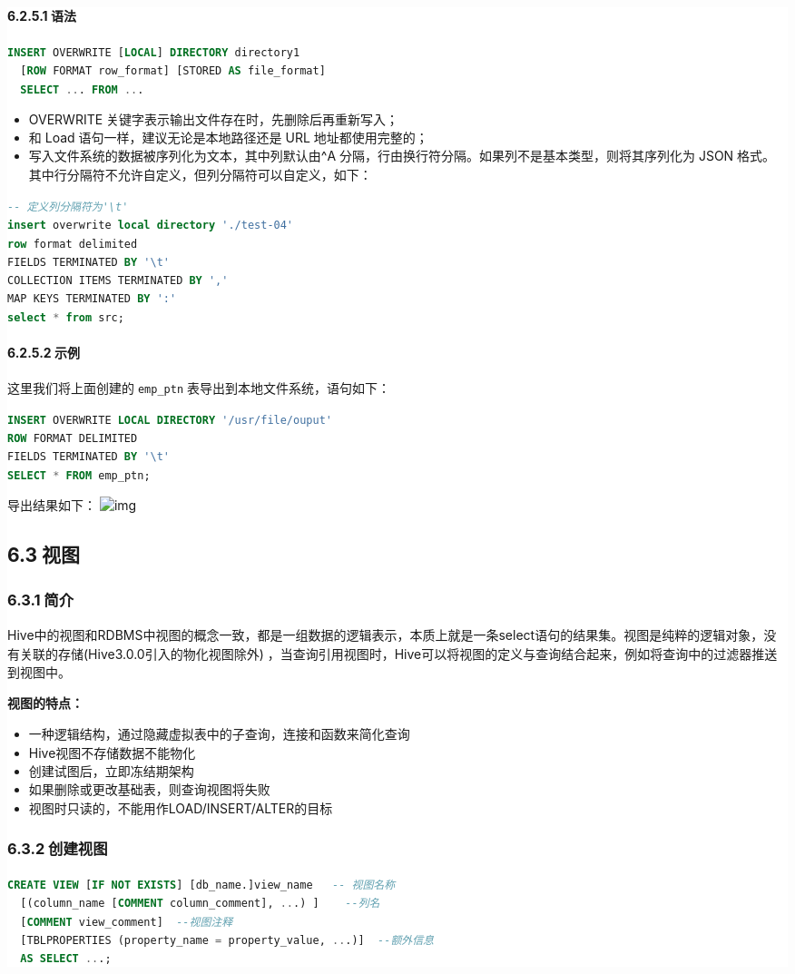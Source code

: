#### 6.2.5.1 语法

```sql
INSERT OVERWRITE [LOCAL] DIRECTORY directory1
  [ROW FORMAT row_format] [STORED AS file_format] 
  SELECT ... FROM ...
```

* OVERWRITE 关键字表示输出文件存在时，先删除后再重新写入；
* 和 Load 语句一样，建议无论是本地路径还是 URL 地址都使用完整的；
* 写入文件系统的数据被序列化为文本，其中列默认由^A 分隔，行由换行符分隔。如果列不是基本类型，则将其序列化为 JSON 格式。其中行分隔符不允许自定义，但列分隔符可以自定义，如下：

```sql
-- 定义列分隔符为'\t' 
insert overwrite local directory './test-04' 
row format delimited 
FIELDS TERMINATED BY '\t'
COLLECTION ITEMS TERMINATED BY ','
MAP KEYS TERMINATED BY ':'
select * from src;
```

#### 6.2.5.2 示例

这里我们将上面创建的 `emp_ptn` 表导出到本地文件系统，语句如下：

```sql
INSERT OVERWRITE LOCAL DIRECTORY '/usr/file/ouput'
ROW FORMAT DELIMITED
FIELDS TERMINATED BY '\t'
SELECT * FROM emp_ptn;
```

导出结果如下：
![img](./images/2020-10-19-5SLPsK.jpg)

## 6.3 视图

### 6.3.1 简介

Hive中的视图和RDBMS中视图的概念一致，都是一组数据的逻辑表示，本质上就是一条select语句的结果集。视图是纯粹的逻辑对象，没有关联的存储(Hive3.0.0引入的物化视图除外)
，当查询引用视图时，Hive可以将视图的定义与查询结合起来，例如将查询中的过滤器推送到视图中。

**视图的特点：**

- 一种逻辑结构，通过隐藏虚拟表中的子查询，连接和函数来简化查询
- Hive视图不存储数据不能物化
- 创建试图后，立即冻结期架构
- 如果删除或更改基础表，则查询视图将失败
- 视图时只读的，不能用作LOAD/INSERT/ALTER的目标

### 6.3.2 创建视图

```sql
CREATE VIEW [IF NOT EXISTS] [db_name.]view_name   -- 视图名称
  [(column_name [COMMENT column_comment], ...) ]    --列名
  [COMMENT view_comment]  --视图注释
  [TBLPROPERTIES (property_name = property_value, ...)]  --额外信息
  AS SELECT ...;   
```
